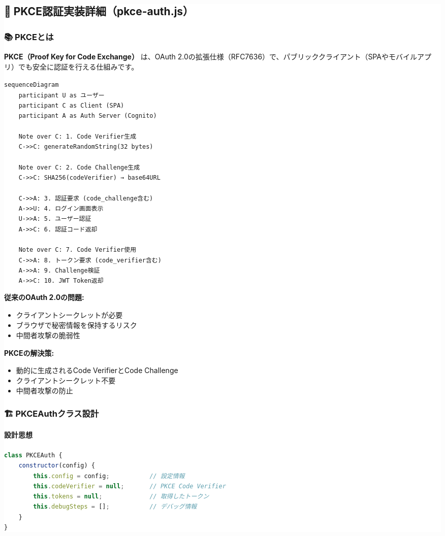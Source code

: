 
## 🔐 PKCE認証実装詳細（pkce-auth.js）

### 📚 PKCEとは

**PKCE（Proof Key for Code Exchange）** は、OAuth 2.0の拡張仕様（RFC7636）で、パブリッククライアント（SPAやモバイルアプリ）でも安全に認証を行える仕組みです。

```mermaid
sequenceDiagram
    participant U as ユーザー
    participant C as Client (SPA)
    participant A as Auth Server (Cognito)
    
    Note over C: 1. Code Verifier生成
    C->>C: generateRandomString(32 bytes)
    
    Note over C: 2. Code Challenge生成
    C->>C: SHA256(codeVerifier) → base64URL
    
    C->>A: 3. 認証要求 (code_challenge含む)
    A->>U: 4. ログイン画面表示
    U->>A: 5. ユーザー認証
    A->>C: 6. 認証コード返却
    
    Note over C: 7. Code Verifier使用
    C->>A: 8. トークン要求 (code_verifier含む)
    A->>A: 9. Challenge検証
    A->>C: 10. JWT Token返却
```

**従来のOAuth 2.0の問題:**
- クライアントシークレットが必要
- ブラウザで秘密情報を保持するリスク
- 中間者攻撃の脆弱性

**PKCEの解決策:**
- 動的に生成されるCode VerifierとCode Challenge
- クライアントシークレット不要
- 中間者攻撃の防止

### 🏗️ PKCEAuthクラス設計

#### 設計思想

```javascript
class PKCEAuth {
    constructor(config) {
        this.config = config;           // 設定情報
        this.codeVerifier = null;       // PKCE Code Verifier
        this.tokens = null;             // 取得したトークン
        this.debugSteps = [];           // デバッグ情報
    }
}
```
